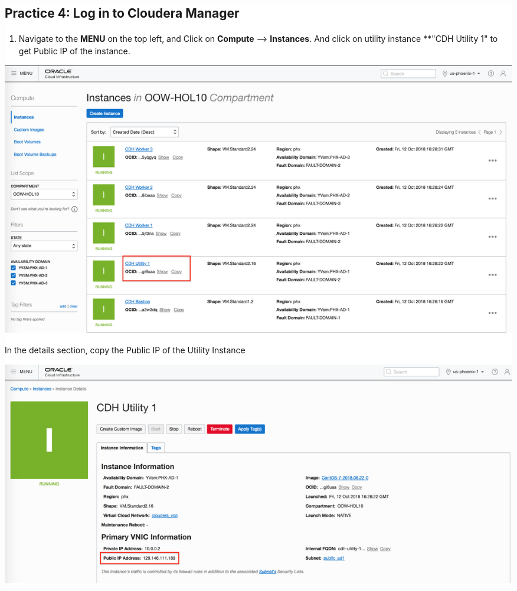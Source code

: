 
## Practice 4: Log in to Cloudera Manager

1) Navigate to the **MENU** on the top left, and Click on **Compute** --> **Instances**. And click on utility instance **"CDH Utility 1" to get Public IP of the instance. 

![](media/image11.png)

In the details section, copy the Public IP of the Utility Instance

![](media/image12.png)
